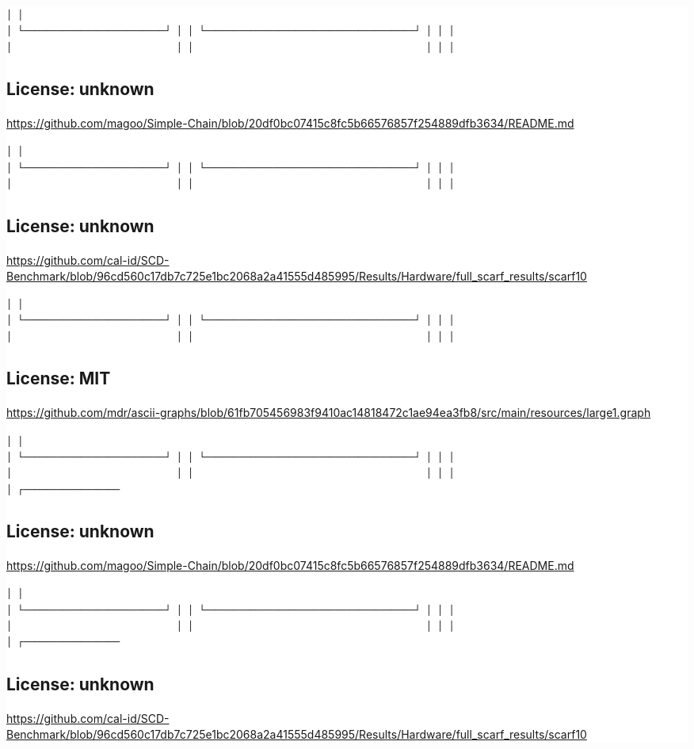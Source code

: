```
│ │
│ └─────────────────────────┘ │ │ └─────────────────────────────────────┘ │ │ │
│                             │ │                                         │ │ │
```


## License: unknown
https://github.com/magoo/Simple-Chain/blob/20df0bc07415c8fc5b66576857f254889dfb3634/README.md

```
│ │
│ └─────────────────────────┘ │ │ └─────────────────────────────────────┘ │ │ │
│                             │ │                                         │ │ │
```


## License: unknown
https://github.com/cal-id/SCD-Benchmark/blob/96cd560c17db7c725e1bc2068a2a41555d485995/Results/Hardware/full_scarf_results/scarf10

```
│ │
│ └─────────────────────────┘ │ │ └─────────────────────────────────────┘ │ │ │
│                             │ │                                         │ │ │
```


## License: MIT
https://github.com/mdr/ascii-graphs/blob/61fb705456983f9410ac14818472c1ae94ea3fb8/src/main/resources/large1.graph

```
│ │
│ └─────────────────────────┘ │ │ └─────────────────────────────────────┘ │ │ │
│                             │ │                                         │ │ │
│ ┌─────────────────
```


## License: unknown
https://github.com/magoo/Simple-Chain/blob/20df0bc07415c8fc5b66576857f254889dfb3634/README.md

```
│ │
│ └─────────────────────────┘ │ │ └─────────────────────────────────────┘ │ │ │
│                             │ │                                         │ │ │
│ ┌─────────────────
```


## License: unknown
https://github.com/cal-id/SCD-Benchmark/blob/96cd560c17db7c725e1bc2068a2a41555d485995/Results/Hardware/full_scarf_results/scarf10
